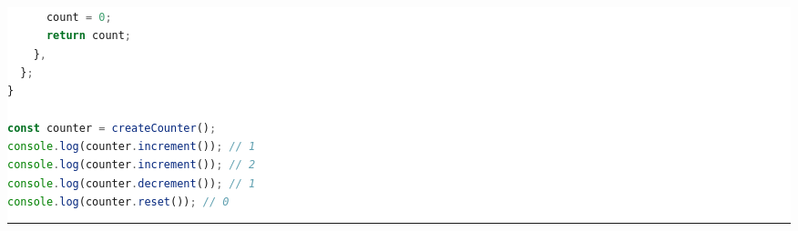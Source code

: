 ```javascript
      count = 0;
      return count;
    },
  };
}

const counter = createCounter();
console.log(counter.increment()); // 1
console.log(counter.increment()); // 2
console.log(counter.decrement()); // 1
console.log(counter.reset()); // 0
```

---
